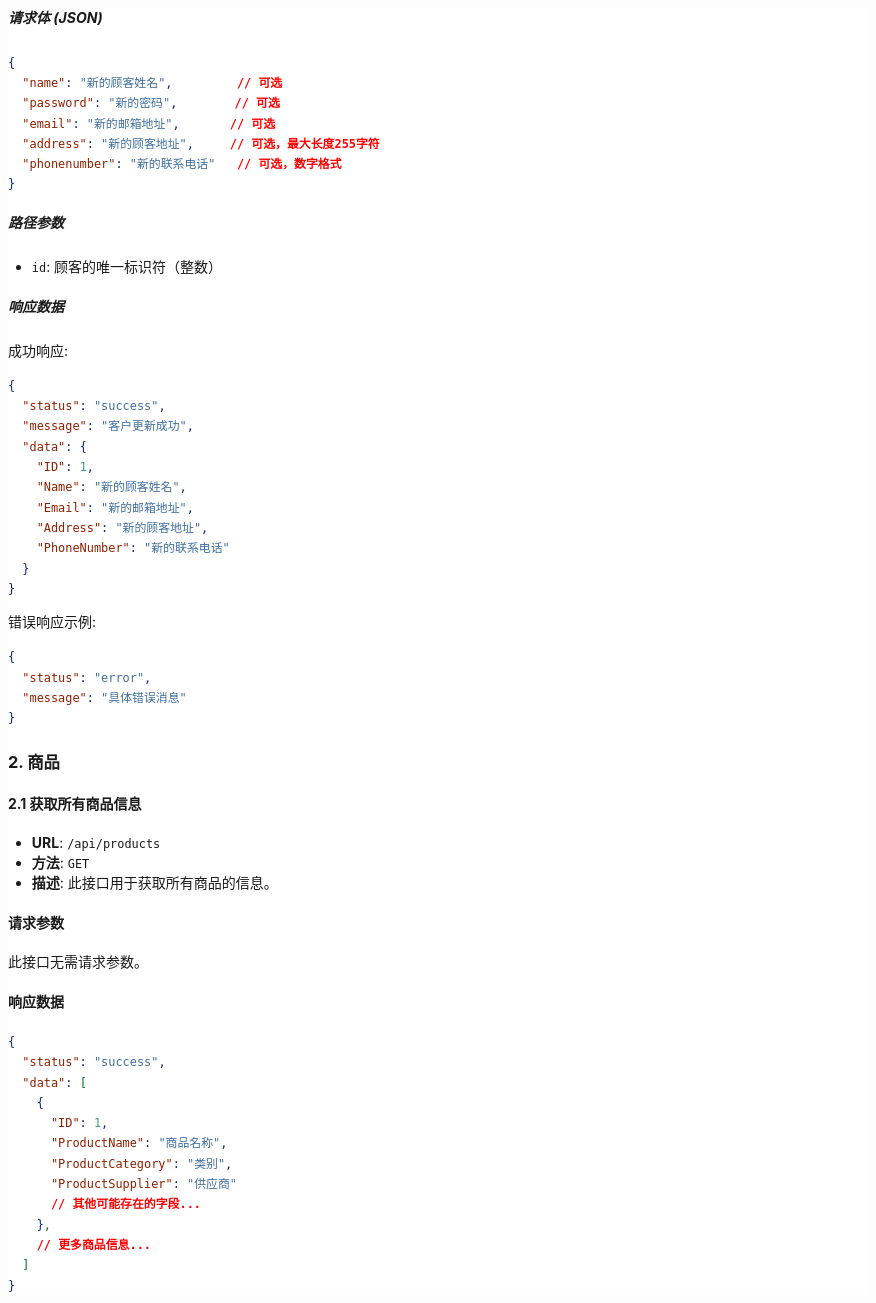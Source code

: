 ##### 请求体 (JSON)
```json
{
  "name": "新的顾客姓名",         // 可选
  "password": "新的密码",        // 可选
  "email": "新的邮箱地址",       // 可选
  "address": "新的顾客地址",     // 可选，最大长度255字符
  "phonenumber": "新的联系电话"   // 可选，数字格式
}
```

##### 路径参数
- `id`: 顾客的唯一标识符（整数）

##### 响应数据
成功响应:
```json
{
  "status": "success",
  "message": "客户更新成功",
  "data": {
    "ID": 1,
    "Name": "新的顾客姓名",
    "Email": "新的邮箱地址",
    "Address": "新的顾客地址",
    "PhoneNumber": "新的联系电话"
  }
}
```

错误响应示例:
```json
{
  "status": "error",
  "message": "具体错误消息"
}
```


### 2. 商品
#### 2.1 获取所有商品信息

- **URL**: `/api/products`
- **方法**: `GET`
- **描述**: 此接口用于获取所有商品的信息。

#### 请求参数
此接口无需请求参数。

#### 响应数据
```json
{
  "status": "success",
  "data": [
    {
      "ID": 1,
      "ProductName": "商品名称",
      "ProductCategory": "类别",
      "ProductSupplier": "供应商"
      // 其他可能存在的字段...
    },
    // 更多商品信息...
  ]
}
```
